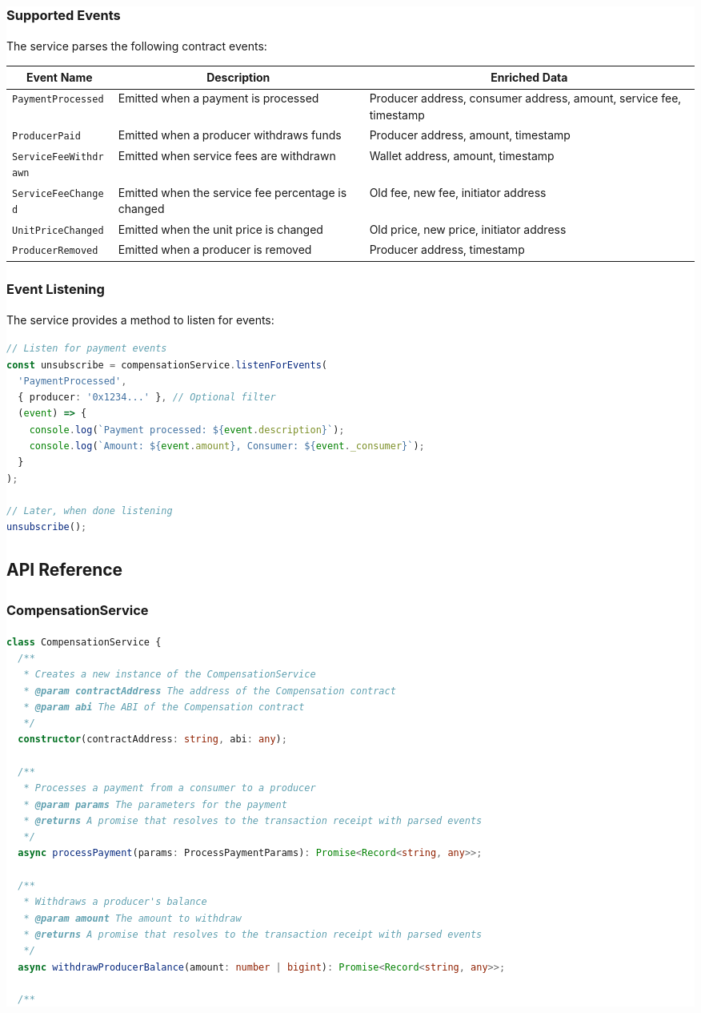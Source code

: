 
### Supported Events

The service parses the following contract events:

| Event Name            | Description                                        | Enriched Data                                                      |
| --------------------- | -------------------------------------------------- | ------------------------------------------------------------------ |
| `PaymentProcessed`    | Emitted when a payment is processed                | Producer address, consumer address, amount, service fee, timestamp |
| `ProducerPaid`        | Emitted when a producer withdraws funds            | Producer address, amount, timestamp                                |
| `ServiceFeeWithdrawn` | Emitted when service fees are withdrawn            | Wallet address, amount, timestamp                                  |
| `ServiceFeeChanged`   | Emitted when the service fee percentage is changed | Old fee, new fee, initiator address                                |
| `UnitPriceChanged`    | Emitted when the unit price is changed             | Old price, new price, initiator address                            |
| `ProducerRemoved`     | Emitted when a producer is removed                 | Producer address, timestamp                                        |

### Event Listening

The service provides a method to listen for events:

```typescript
// Listen for payment events
const unsubscribe = compensationService.listenForEvents(
  'PaymentProcessed',
  { producer: '0x1234...' }, // Optional filter
  (event) => {
    console.log(`Payment processed: ${event.description}`);
    console.log(`Amount: ${event.amount}, Consumer: ${event._consumer}`);
  }
);

// Later, when done listening
unsubscribe();
```

## API Reference

### CompensationService

```typescript
class CompensationService {
  /**
   * Creates a new instance of the CompensationService
   * @param contractAddress The address of the Compensation contract
   * @param abi The ABI of the Compensation contract
   */
  constructor(contractAddress: string, abi: any);

  /**
   * Processes a payment from a consumer to a producer
   * @param params The parameters for the payment
   * @returns A promise that resolves to the transaction receipt with parsed events
   */
  async processPayment(params: ProcessPaymentParams): Promise<Record<string, any>>;

  /**
   * Withdraws a producer's balance
   * @param amount The amount to withdraw
   * @returns A promise that resolves to the transaction receipt with parsed events
   */
  async withdrawProducerBalance(amount: number | bigint): Promise<Record<string, any>>;

  /**
```